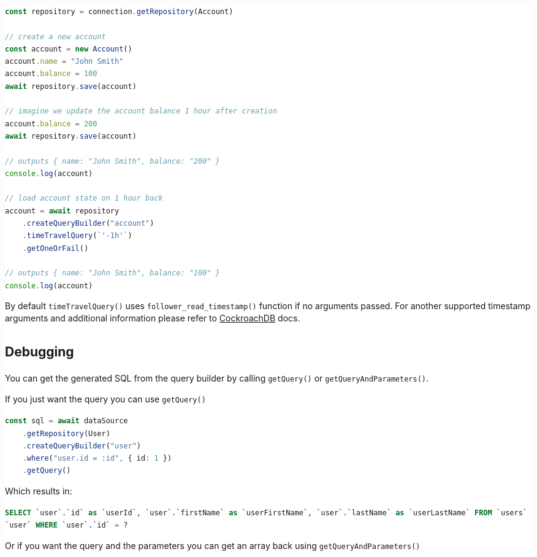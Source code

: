 ```typescript
const repository = connection.getRepository(Account)

// create a new account
const account = new Account()
account.name = "John Smith"
account.balance = 100
await repository.save(account)

// imagine we update the account balance 1 hour after creation
account.balance = 200
await repository.save(account)

// outputs { name: "John Smith", balance: "200" }
console.log(account)

// load account state on 1 hour back
account = await repository
    .createQueryBuilder("account")
    .timeTravelQuery(`'-1h'`)
    .getOneOrFail()

// outputs { name: "John Smith", balance: "100" }
console.log(account)
```

By default `timeTravelQuery()` uses `follower_read_timestamp()` function if no arguments passed.
For another supported timestamp arguments and additional information please refer to
[CockroachDB](https://www.cockroachlabs.com/docs/stable/as-of-system-time.html) docs.

## Debugging

You can get the generated SQL from the query builder by calling `getQuery()` or `getQueryAndParameters()`.

If you just want the query you can use `getQuery()`

```typescript
const sql = await dataSource
    .getRepository(User)
    .createQueryBuilder("user")
    .where("user.id = :id", { id: 1 })
    .getQuery()
```

Which results in:

```sql
SELECT `user`.`id` as `userId`, `user`.`firstName` as `userFirstName`, `user`.`lastName` as `userLastName` FROM `users` `user` WHERE `user`.`id` = ?
```

Or if you want the query and the parameters you can get an array back using `getQueryAndParameters()`
